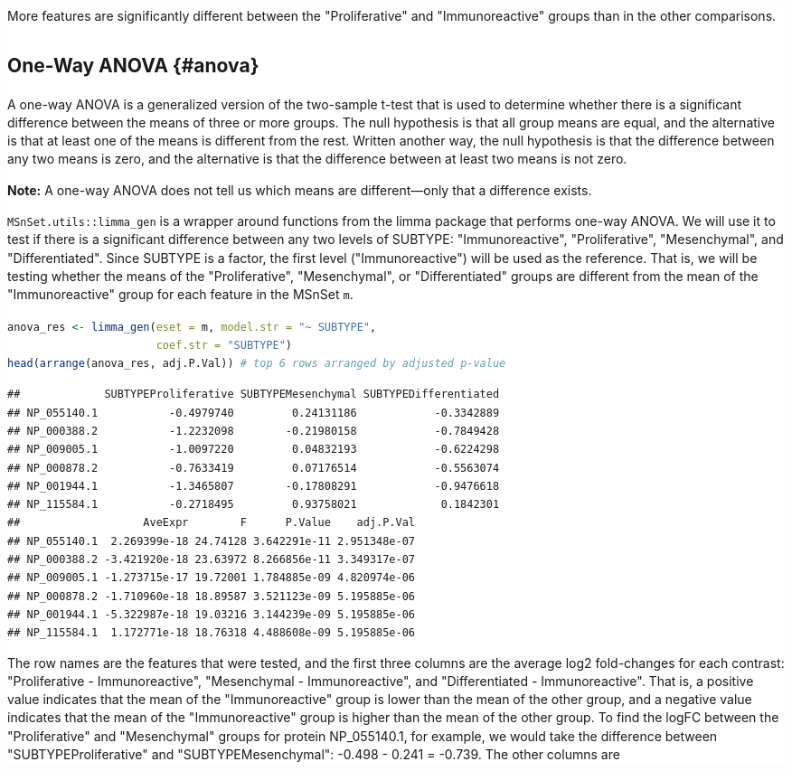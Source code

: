 More features are significantly different between the "Proliferative" and "Immunoreactive" groups than in the other comparisons.


## One-Way ANOVA {#anova}

A one-way ANOVA is a generalized version of the two-sample t-test that is used to determine whether there is a significant difference between the means of three or more groups. The null hypothesis is that all group means are equal, and the alternative is that at least one of the means is different from the rest. Written another way, the null hypothesis is that the difference between any two means is zero, and the alternative is that the difference between at least two means is not zero. 



**Note:** A one-way ANOVA does not tell us which means are different—only that a difference exists.

`MSnSet.utils::limma_gen` is a wrapper around functions from the limma package that performs one-way ANOVA. We will use it to test if there is a significant difference between any two levels of SUBTYPE: "Immunoreactive", "Proliferative",  "Mesenchymal", and "Differentiated". Since SUBTYPE is a factor, the first level ("Immunoreactive") will be used as the reference. That is, we will be testing whether the means of the "Proliferative", "Mesenchymal", or "Differentiated" groups are different from the mean of the "Immunoreactive" group for each feature in the MSnSet `m`.


```r
anova_res <- limma_gen(eset = m, model.str = "~ SUBTYPE", 
                       coef.str = "SUBTYPE")
head(arrange(anova_res, adj.P.Val)) # top 6 rows arranged by adjusted p-value
```

```
##             SUBTYPEProliferative SUBTYPEMesenchymal SUBTYPEDifferentiated
## NP_055140.1           -0.4979740         0.24131186            -0.3342889
## NP_000388.2           -1.2232098        -0.21980158            -0.7849428
## NP_009005.1           -1.0097220         0.04832193            -0.6224298
## NP_000878.2           -0.7633419         0.07176514            -0.5563074
## NP_001944.1           -1.3465807        -0.17808291            -0.9476618
## NP_115584.1           -0.2718495         0.93758021             0.1842301
##                   AveExpr        F      P.Value    adj.P.Val
## NP_055140.1  2.269399e-18 24.74128 3.642291e-11 2.951348e-07
## NP_000388.2 -3.421920e-18 23.63972 8.266856e-11 3.349317e-07
## NP_009005.1 -1.273715e-17 19.72001 1.784885e-09 4.820974e-06
## NP_000878.2 -1.710960e-18 18.89587 3.521123e-09 5.195885e-06
## NP_001944.1 -5.322987e-18 19.03216 3.144239e-09 5.195885e-06
## NP_115584.1  1.172771e-18 18.76318 4.488608e-09 5.195885e-06
```

The row names are the features that were tested, and the first three columns are the average log2 fold-changes for each contrast: "Proliferative - Immunoreactive",  "Mesenchymal - Immunoreactive", and "Differentiated - Immunoreactive". That is, a positive value indicates that the mean of the "Immunoreactive" group is lower than the mean of the other group, and a negative value indicates that the mean of the "Immunoreactive" group is higher than the mean of the other group. To find the logFC between the "Proliferative" and "Mesenchymal" groups for protein NP_055140.1, for example, we would take the difference between "SUBTYPEProliferative" and "SUBTYPEMesenchymal": -0.498 - 0.241 = -0.739. The other columns are
